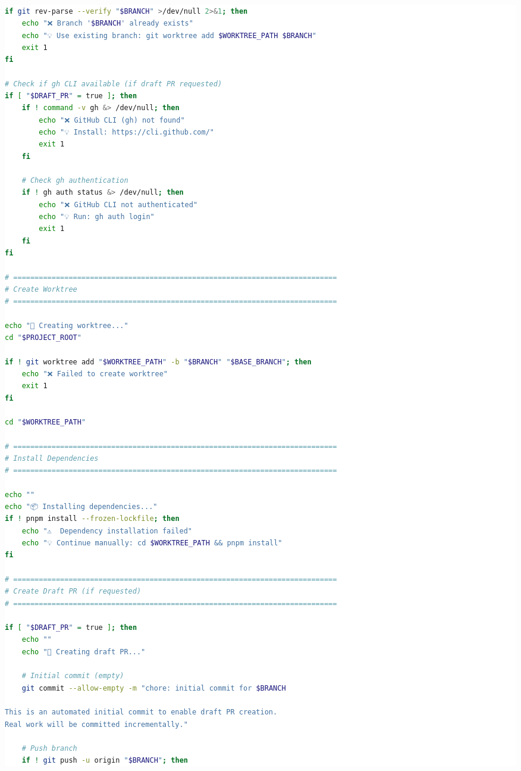 ```bash
if git rev-parse --verify "$BRANCH" >/dev/null 2>&1; then
    echo "❌ Branch '$BRANCH' already exists"
    echo "💡 Use existing branch: git worktree add $WORKTREE_PATH $BRANCH"
    exit 1
fi

# Check if gh CLI available (if draft PR requested)
if [ "$DRAFT_PR" = true ]; then
    if ! command -v gh &> /dev/null; then
        echo "❌ GitHub CLI (gh) not found"
        echo "💡 Install: https://cli.github.com/"
        exit 1
    fi

    # Check gh authentication
    if ! gh auth status &> /dev/null; then
        echo "❌ GitHub CLI not authenticated"
        echo "💡 Run: gh auth login"
        exit 1
    fi
fi

# ============================================================================
# Create Worktree
# ============================================================================

echo "📁 Creating worktree..."
cd "$PROJECT_ROOT"

if ! git worktree add "$WORKTREE_PATH" -b "$BRANCH" "$BASE_BRANCH"; then
    echo "❌ Failed to create worktree"
    exit 1
fi

cd "$WORKTREE_PATH"

# ============================================================================
# Install Dependencies
# ============================================================================

echo ""
echo "📦 Installing dependencies..."
if ! pnpm install --frozen-lockfile; then
    echo "⚠️  Dependency installation failed"
    echo "💡 Continue manually: cd $WORKTREE_PATH && pnpm install"
fi

# ============================================================================
# Create Draft PR (if requested)
# ============================================================================

if [ "$DRAFT_PR" = true ]; then
    echo ""
    echo "📝 Creating draft PR..."

    # Initial commit (empty)
    git commit --allow-empty -m "chore: initial commit for $BRANCH

This is an automated initial commit to enable draft PR creation.
Real work will be committed incrementally."

    # Push branch
    if ! git push -u origin "$BRANCH"; then
```